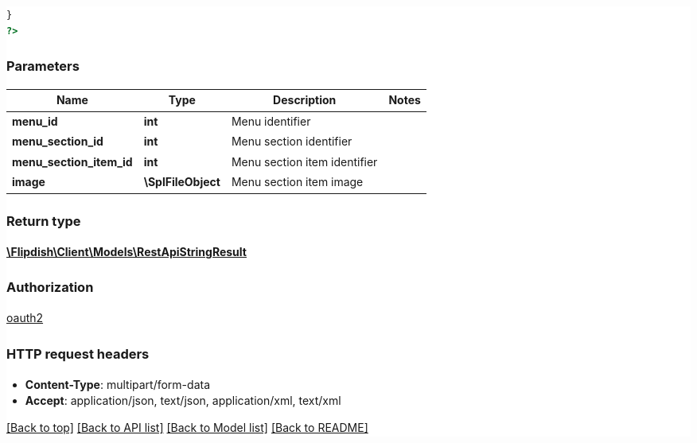 ```php
}
?>
```

### Parameters

Name | Type | Description  | Notes
------------- | ------------- | ------------- | -------------
 **menu_id** | **int**| Menu identifier |
 **menu_section_id** | **int**| Menu section identifier |
 **menu_section_item_id** | **int**| Menu section item identifier |
 **image** | **\SplFileObject**| Menu section item image |

### Return type

[**\Flipdish\\Client\Models\RestApiStringResult**](../Model/RestApiStringResult.md)

### Authorization

[oauth2](../../README.md#oauth2)

### HTTP request headers

 - **Content-Type**: multipart/form-data
 - **Accept**: application/json, text/json, application/xml, text/xml

[[Back to top]](#) [[Back to API list]](../../README.md#documentation-for-api-endpoints) [[Back to Model list]](../../README.md#documentation-for-models) [[Back to README]](../../README.md)

